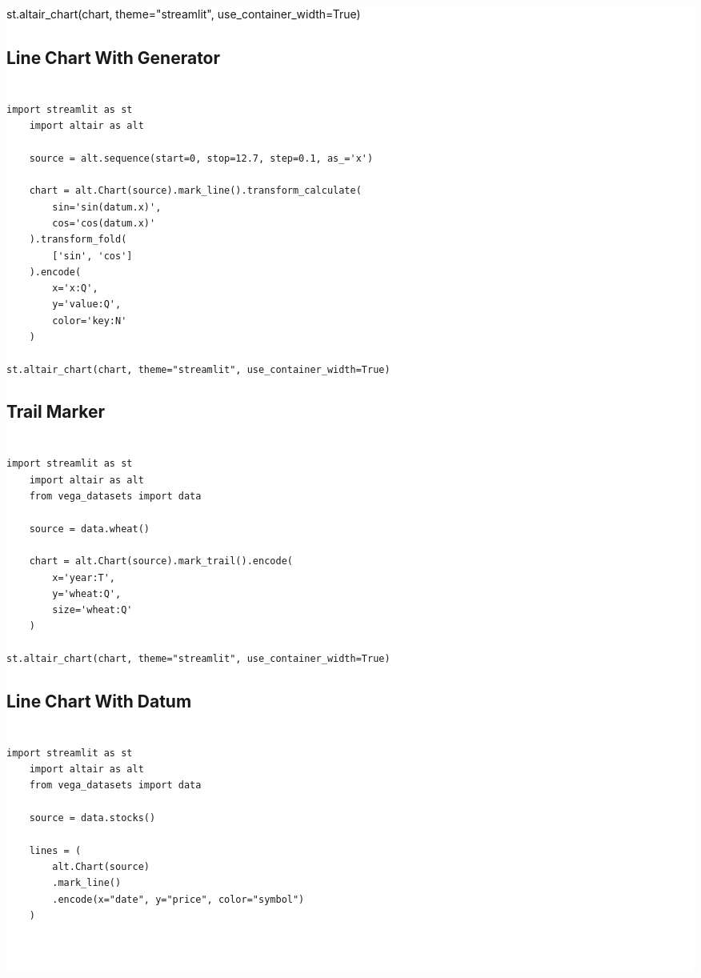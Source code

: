 st.altair_chart(chart, theme="streamlit", use_container_width=True)
</code></pre>

## Line Chart With Generator
<pre><code class="language-python">
import streamlit as st
    import altair as alt

    source = alt.sequence(start=0, stop=12.7, step=0.1, as_='x')

    chart = alt.Chart(source).mark_line().transform_calculate(
        sin='sin(datum.x)',
        cos='cos(datum.x)'
    ).transform_fold(
        ['sin', 'cos']
    ).encode(
        x='x:Q',
        y='value:Q',
        color='key:N'
    )
    
st.altair_chart(chart, theme="streamlit", use_container_width=True)
</code></pre>

## Trail Marker
<pre><code class="language-python">
import streamlit as st
    import altair as alt
    from vega_datasets import data

    source = data.wheat()

    chart = alt.Chart(source).mark_trail().encode(
        x='year:T',
        y='wheat:Q',
        size='wheat:Q'
    )

st.altair_chart(chart, theme="streamlit", use_container_width=True)
</code></pre>

## Line Chart With Datum
<pre><code class="language-python">
import streamlit as st
    import altair as alt
    from vega_datasets import data

    source = data.stocks()

    lines = (
        alt.Chart(source)
        .mark_line()
        .encode(x="date", y="price", color="symbol")
    )
